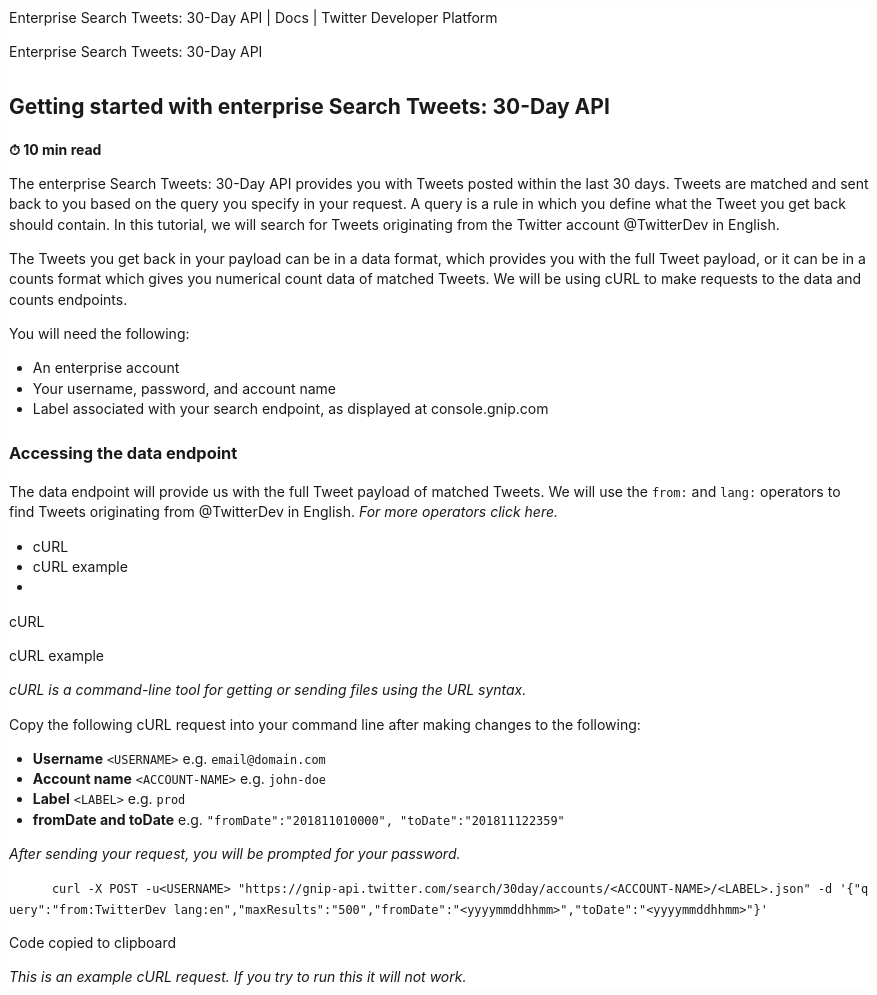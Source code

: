 
Enterprise Search Tweets: 30-Day API | Docs | Twitter Developer Platform 

Enterprise Search Tweets: 30-Day API

Getting started with enterprise Search Tweets: 30-Day API
---------------------------------------------------------

**⏱ 10 min read**

The enterprise Search Tweets: 30-Day API provides you with Tweets posted within the last 30 days. Tweets are matched and sent back to you based on the query you specify in your request. A query is a rule in which you define what the Tweet you get back should contain. In this tutorial, we will search for Tweets originating from the Twitter account @TwitterDev in English.

The Tweets you get back in your payload can be in a data format, which provides you with the full Tweet payload, or it can be in a counts format which gives you numerical count data of matched Tweets. We will be using cURL to make requests to the data and counts endpoints.

You will need the following:

* An enterprise account
* Your username, password, and account name
* Label associated with your search endpoint, as displayed at console.gnip.com

### Accessing the data endpoint

The data endpoint will provide us with the full Tweet payload of matched Tweets. We will use the `from:` and `lang:` operators to find Tweets originating from @TwitterDev in English. *For more operators click here.*

* cURL
* cURL example
* 

 cURL

 cURL example

*cURL is a command-line tool for getting or sending files using the URL syntax.*

Copy the following cURL request into your command line after making changes to the following:

* **Username** `<USERNAME>` e.g. `email@domain.com`
* **Account name** `<ACCOUNT-NAME>` e.g. `john-doe`
* **Label** `<LABEL>` e.g. `prod`
* **fromDate and toDate** e.g. `"fromDate":"201811010000", "toDate":"201811122359"`

*After sending your request, you will be prompted for your password.*

```
      curl -X POST -u<USERNAME> "https://gnip-api.twitter.com/search/30day/accounts/<ACCOUNT-NAME>/<LABEL>.json" -d '{"query":"from:TwitterDev lang:en","maxResults":"500","fromDate":"<yyyymmddhhmm>","toDate":"<yyyymmddhhmm>"}'
```

Code copied to clipboard

*This is an example cURL request. If you try to run this it will not work.*
